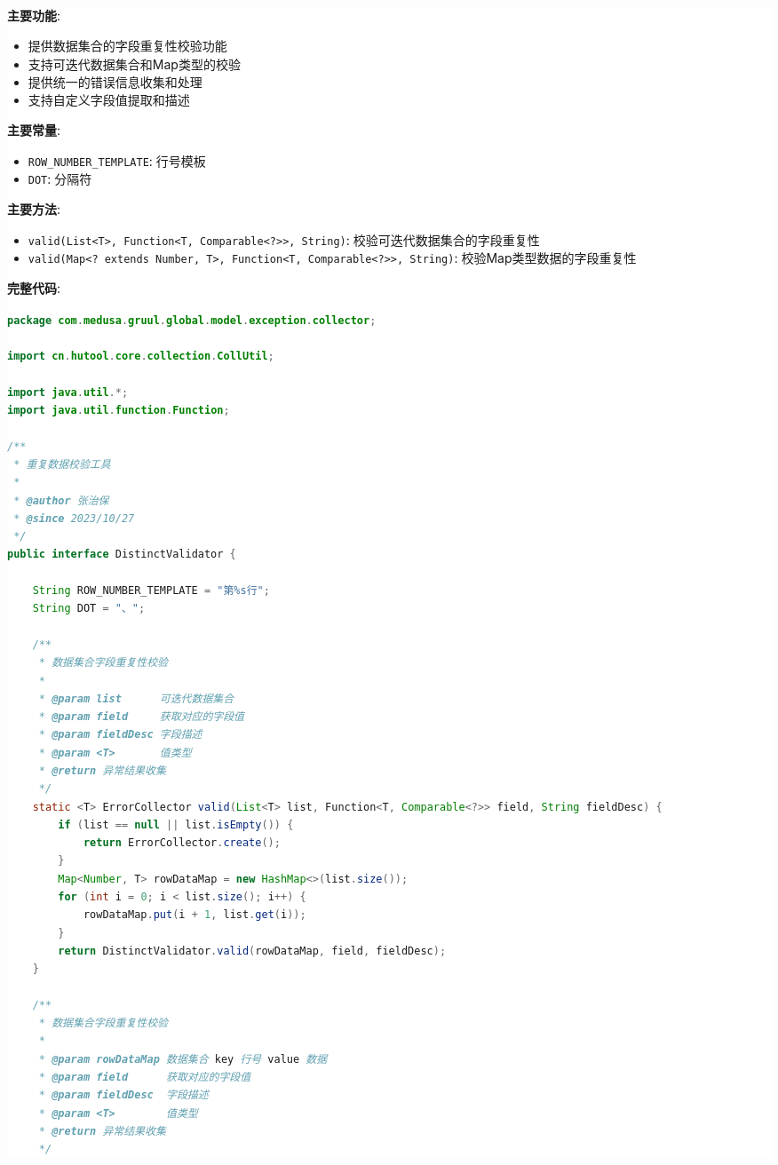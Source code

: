 **主要功能**:
- 提供数据集合的字段重复性校验功能
- 支持可迭代数据集合和Map类型的校验
- 提供统一的错误信息收集和处理
- 支持自定义字段值提取和描述

**主要常量**:
- `ROW_NUMBER_TEMPLATE`: 行号模板
- `DOT`: 分隔符

**主要方法**:
- `valid(List<T>, Function<T, Comparable<?>>, String)`: 校验可迭代数据集合的字段重复性
- `valid(Map<? extends Number, T>, Function<T, Comparable<?>>, String)`: 校验Map类型数据的字段重复性

**完整代码**:
```java
package com.medusa.gruul.global.model.exception.collector;

import cn.hutool.core.collection.CollUtil;

import java.util.*;
import java.util.function.Function;

/**
 * 重复数据校验工具
 *
 * @author 张治保
 * @since 2023/10/27
 */
public interface DistinctValidator {

    String ROW_NUMBER_TEMPLATE = "第%s行";
    String DOT = "、";

    /**
     * 数据集合字段重复性校验
     *
     * @param list      可迭代数据集合
     * @param field     获取对应的字段值
     * @param fieldDesc 字段描述
     * @param <T>       值类型
     * @return 异常结果收集
     */
    static <T> ErrorCollector valid(List<T> list, Function<T, Comparable<?>> field, String fieldDesc) {
        if (list == null || list.isEmpty()) {
            return ErrorCollector.create();
        }
        Map<Number, T> rowDataMap = new HashMap<>(list.size());
        for (int i = 0; i < list.size(); i++) {
            rowDataMap.put(i + 1, list.get(i));
        }
        return DistinctValidator.valid(rowDataMap, field, fieldDesc);
    }

    /**
     * 数据集合字段重复性校验
     *
     * @param rowDataMap 数据集合 key 行号 value 数据
     * @param field      获取对应的字段值
     * @param fieldDesc  字段描述
     * @param <T>        值类型
     * @return 异常结果收集
     */
```